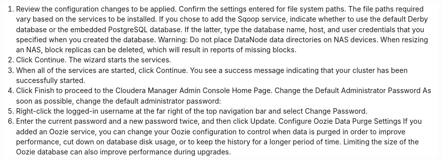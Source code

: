 1.	Review the configuration changes to be applied. Confirm the settings entered for file system paths. The file paths required vary based on the services to be installed. If you chose to add the Sqoop service, indicate whether to use the default Derby database or the embedded PostgreSQL database. If the latter, type the database name, host, and user credentials that you specified when you created the database.
   Warning: Do not place DataNode data directories on NAS devices. When resizing an NAS, block replicas can be deleted, which will result in reports of missing blocks.
2.	Click Continue. The wizard starts the services.
3.	When all of the services are started, click Continue. You see a success message indicating that your cluster has been successfully started.
4.	Click Finish to proceed to the Cloudera Manager Admin Console Home Page.
Change the Default Administrator Password
As soon as possible, change the default administrator password:
1.	Right-click the logged-in username at the far right of the top navigation bar and select Change Password.
2.	Enter the current password and a new password twice, and then click Update.
Configure Oozie Data Purge Settings
If you added an Oozie service, you can change your Oozie configuration to control when data is purged in order to improve performance, cut down on database disk usage, or to keep the history for a longer period of time. Limiting the size of the Oozie database can also improve performance during upgrades. 
